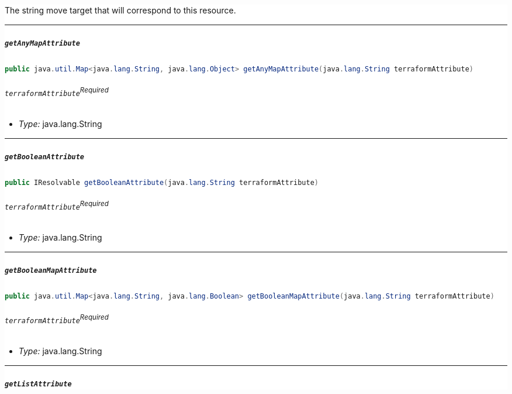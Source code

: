 The string move target that will correspond to this resource.

---

##### `getAnyMapAttribute` <a name="getAnyMapAttribute" id="@cdktf/provider-opentelekomcloud.dcVirtualInterfacePeerV3.DcVirtualInterfacePeerV3.getAnyMapAttribute"></a>

```java
public java.util.Map<java.lang.String, java.lang.Object> getAnyMapAttribute(java.lang.String terraformAttribute)
```

###### `terraformAttribute`<sup>Required</sup> <a name="terraformAttribute" id="@cdktf/provider-opentelekomcloud.dcVirtualInterfacePeerV3.DcVirtualInterfacePeerV3.getAnyMapAttribute.parameter.terraformAttribute"></a>

- *Type:* java.lang.String

---

##### `getBooleanAttribute` <a name="getBooleanAttribute" id="@cdktf/provider-opentelekomcloud.dcVirtualInterfacePeerV3.DcVirtualInterfacePeerV3.getBooleanAttribute"></a>

```java
public IResolvable getBooleanAttribute(java.lang.String terraformAttribute)
```

###### `terraformAttribute`<sup>Required</sup> <a name="terraformAttribute" id="@cdktf/provider-opentelekomcloud.dcVirtualInterfacePeerV3.DcVirtualInterfacePeerV3.getBooleanAttribute.parameter.terraformAttribute"></a>

- *Type:* java.lang.String

---

##### `getBooleanMapAttribute` <a name="getBooleanMapAttribute" id="@cdktf/provider-opentelekomcloud.dcVirtualInterfacePeerV3.DcVirtualInterfacePeerV3.getBooleanMapAttribute"></a>

```java
public java.util.Map<java.lang.String, java.lang.Boolean> getBooleanMapAttribute(java.lang.String terraformAttribute)
```

###### `terraformAttribute`<sup>Required</sup> <a name="terraformAttribute" id="@cdktf/provider-opentelekomcloud.dcVirtualInterfacePeerV3.DcVirtualInterfacePeerV3.getBooleanMapAttribute.parameter.terraformAttribute"></a>

- *Type:* java.lang.String

---

##### `getListAttribute` <a name="getListAttribute" id="@cdktf/provider-opentelekomcloud.dcVirtualInterfacePeerV3.DcVirtualInterfacePeerV3.getListAttribute"></a>

